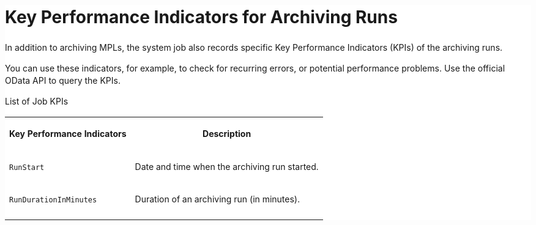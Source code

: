 

# Key Performance Indicators for Archiving Runs

In addition to archiving MPLs, the system job also records specific Key Performance Indicators \(KPIs\) of the archiving runs.

You can use these indicators, for example, to check for recurring errors, or potential performance problems. Use the official OData API to query the KPIs.

<a name="loio7279d38ad1a4496b93098b56b29d215b__table_b2c_42z_1qb"/>List of Job KPIs


<table>
<tr>
<th valign="top">

Key Performance Indicators



</th>
<th valign="top">

Description



</th>
</tr>
<tr>
<td valign="top">

`RunStart`



</td>
<td valign="top">

Date and time when the archiving run started.



</td>
</tr>
<tr>
<td valign="top">

`RunDurationInMinutes`



</td>
<td valign="top">

Duration of an archiving run \(in minutes\).



</td>
</tr>
<tr>
<td valign="top">
